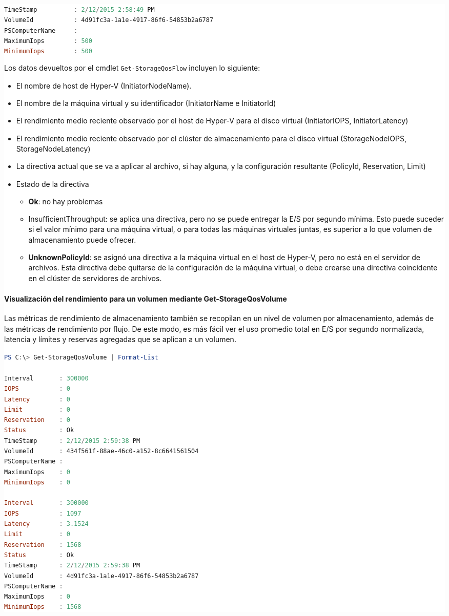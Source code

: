 ```PowerShell
TimeStamp          : 2/12/2015 2:58:49 PM
VolumeId           : 4d91fc3a-1a1e-4917-86f6-54853b2a6787
PSComputerName     :
MaximumIops        : 500
MinimumIops        : 500
```

Los datos devueltos por el cmdlet `Get-StorageQosFlow` incluyen lo siguiente:

-   El nombre de host de Hyper-V (InitiatorNodeName).

-   El nombre de la máquina virtual y su identificador (InitiatorName e InitiatorId)

-   El rendimiento medio reciente observado por el host de Hyper-V para el disco virtual (InitiatorIOPS, InitiatorLatency)

-   El rendimiento medio reciente observado por el clúster de almacenamiento para el disco virtual (StorageNodeIOPS, StorageNodeLatency)

-   La directiva actual que se va a aplicar al archivo, si hay alguna, y la configuración resultante (PolicyId, Reservation, Limit)

-   Estado de la directiva

    -   **Ok**: no hay problemas

    -   InsufficientThroughput: se aplica una directiva, pero no se puede entregar la E/S por segundo mínima.  Esto puede suceder si el valor mínimo para una máquina virtual, o para todas las máquinas virtuales juntas, es superior a lo que volumen de almacenamiento puede ofrecer.

    -   **UnknownPolicyId**: se asignó una directiva a la máquina virtual en el host de Hyper-V, pero no está en el servidor de archivos.  Esta directiva debe quitarse de la configuración de la máquina virtual, o debe crearse una directiva coincidente en el clúster de servidores de archivos.

#### <a name="view-performance-for-a-volume-using-get-storageqosvolume"></a>Visualización del rendimiento para un volumen mediante Get-StorageQosVolume
Las métricas de rendimiento de almacenamiento también se recopilan en un nivel de volumen por almacenamiento, además de las métricas de rendimiento por flujo.  De este modo, es más fácil ver el uso promedio total en E/S por segundo normalizada, latencia y límites y reservas agregadas que se aplican a un volumen.

```PowerShell
PS C:\> Get-StorageQosVolume | Format-List

Interval       : 300000
IOPS           : 0
Latency        : 0
Limit          : 0
Reservation    : 0
Status         : Ok
TimeStamp      : 2/12/2015 2:59:38 PM
VolumeId       : 434f561f-88ae-46c0-a152-8c6641561504
PSComputerName :
MaximumIops    : 0
MinimumIops    : 0

Interval       : 300000
IOPS           : 1097
Latency        : 3.1524
Limit          : 0
Reservation    : 1568
Status         : Ok
TimeStamp      : 2/12/2015 2:59:38 PM
VolumeId       : 4d91fc3a-1a1e-4917-86f6-54853b2a6787
PSComputerName :
MaximumIops    : 0
MinimumIops    : 1568
```